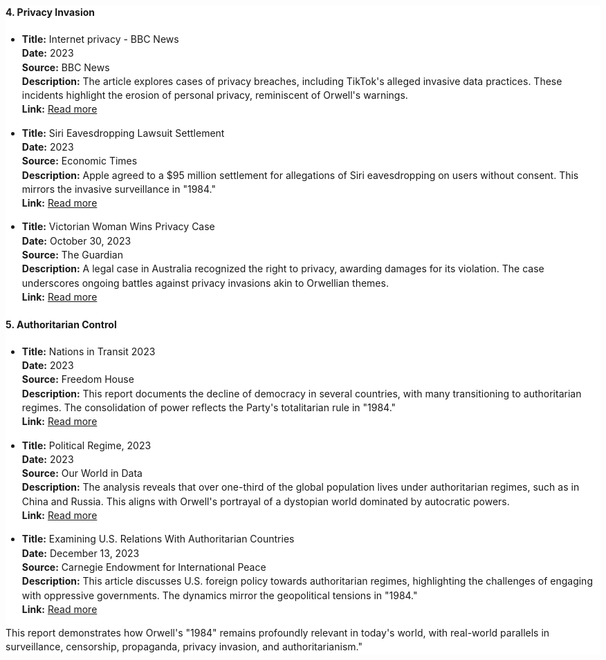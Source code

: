 #### 4. **Privacy Invasion**
   - **Title:** Internet privacy - BBC News  
     **Date:** 2023  
     **Source:** BBC News  
     **Description:** The article explores cases of privacy breaches, including TikTok's alleged invasive data practices. These incidents highlight the erosion of personal privacy, reminiscent of Orwell's warnings.  
     **Link:** [Read more](https://www.bbc.com/news/topics/cewvn6l5dl6t)

   - **Title:** Siri Eavesdropping Lawsuit Settlement  
     **Date:** 2023  
     **Source:** Economic Times  
     **Description:** Apple agreed to a $95 million settlement for allegations of Siri eavesdropping on users without consent. This mirrors the invasive surveillance in "1984."  
     **Link:** [Read more](https://economictimes.indiatimes.com/topic/invasion-of-privacy)

   - **Title:** Victorian Woman Wins Privacy Case  
     **Date:** October 30, 2023  
     **Source:** The Guardian  
     **Description:** A legal case in Australia recognized the right to privacy, awarding damages for its violation. The case underscores ongoing battles against privacy invasions akin to Orwellian themes.  
     **Link:** [Read more](https://www.theguardian.com/law/2024/oct/30/victorian-woman-wins-30000-for-invasion-of-privacy-after-father-spoke-to-media-about-surviving-attempt-ntwnfb)

#### 5. **Authoritarian Control**
   - **Title:** Nations in Transit 2023  
     **Date:** 2023  
     **Source:** Freedom House  
     **Description:** This report documents the decline of democracy in several countries, with many transitioning to authoritarian regimes. The consolidation of power reflects the Party's totalitarian rule in "1984."  
     **Link:** [Read more](https://freedomhouse.org/sites/default/files/2023-05/NIT_2023_Digital.pdf)

   - **Title:** Political Regime, 2023  
     **Date:** 2023  
     **Source:** Our World in Data  
     **Description:** The analysis reveals that over one-third of the global population lives under authoritarian regimes, such as in China and Russia. This aligns with Orwell's portrayal of a dystopian world dominated by autocratic powers.  
     **Link:** [Read more](https://ourworldindata.org/grapher/political-regime-eiu)

   - **Title:** Examining U.S. Relations With Authoritarian Countries  
     **Date:** December 13, 2023  
     **Source:** Carnegie Endowment for International Peace  
     **Description:** This article discusses U.S. foreign policy towards authoritarian regimes, highlighting the challenges of engaging with oppressive governments. The dynamics mirror the geopolitical tensions in "1984."  
     **Link:** [Read more](https://carnegieendowment.org/2023/12/13/examining-u.s.-relations-with-authoritarian-countries-pub-91231)

This report demonstrates how Orwell's "1984" remains profoundly relevant in today's world, with real-world parallels in surveillance, censorship, propaganda, privacy invasion, and authoritarianism."
